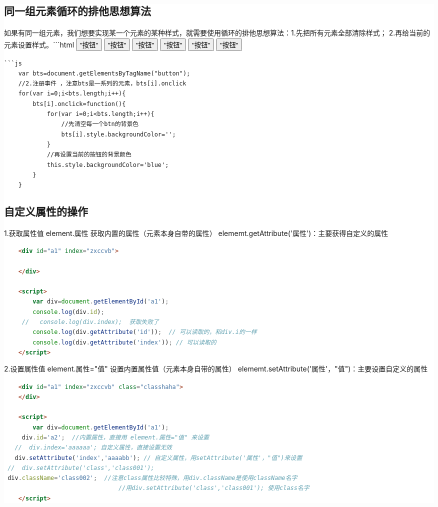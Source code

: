 ## 同一组元素循环的排他思想算法
如果有同一组元素，我们想要实现某一个元素的某种样式，就需要使用循环的排他思想算法：1.先把所有元素全部清除样式；
2.再给当前的元素设置样式。```html
    <button>"按钮"</button>
    <button>"按钮"</button>
    <button>"按钮"</button>
    <button>"按钮"</button>
    <button>"按钮"</button>
    <button>"按钮"</button>
```
```js
    var bts=document.getElementsByTagName("button");
    //2.注册事件 ，注意bts是一系列的元素，bts[i].onclick
    for(var i=0;i<bts.length;i++){
        bts[i].onclick=function(){
            for(var i=0;i<bts.length;i++){
                //先清空每一个btn的背景色
                bts[i].style.backgroundColor='';
            }
            //再设置当前的按钮的背景颜色
            this.style.backgroundColor='blue';
        }
    }

```



## 自定义属性的操作
1.获取属性值
element.属性  获取内置的属性（元素本身自带的属性）
elememt.getAttribute('属性')：主要获得自定义的属性

```html js
    <div id="a1" index="zxccvb">

    </div>

    <script>
        var div=document.getElementById('a1');
        console.log(div.id);
     //   console.log(div.index);  获取失败了
        console.log(div.getAttribute('id'));  // 可以读取的，和div.i的一样
        console.log(div.getAttribute('index')); // 可以读取的
    </script>
```

2.设置属性值
element.属性="值"  设置内置属性值（元素本身自带的属性）
elememt.setAttribute('属性'，"值")：主要设置自定义的属性
```html js
    <div id="a1" index="zxccvb" class="classhaha">
    </div>

    <script>
        var div=document.getElementById('a1');
     div.id='a2';  //内置属性，直接用 element.属性="值" 来设置
   //  div.index='aaaaaa'; 自定义属性，直接设置无效
   div.setAttribute('index','aaaabb'); // 自定义属性，用setAttribute('属性'，"值")来设置
 //  div.setAttribute('class','class001');
 div.className='class002';  //注意class属性比较特殊，用div.className是使用className名字
                                //用div.setAttribute('class','class001'); 使用class名字
    </script>

```